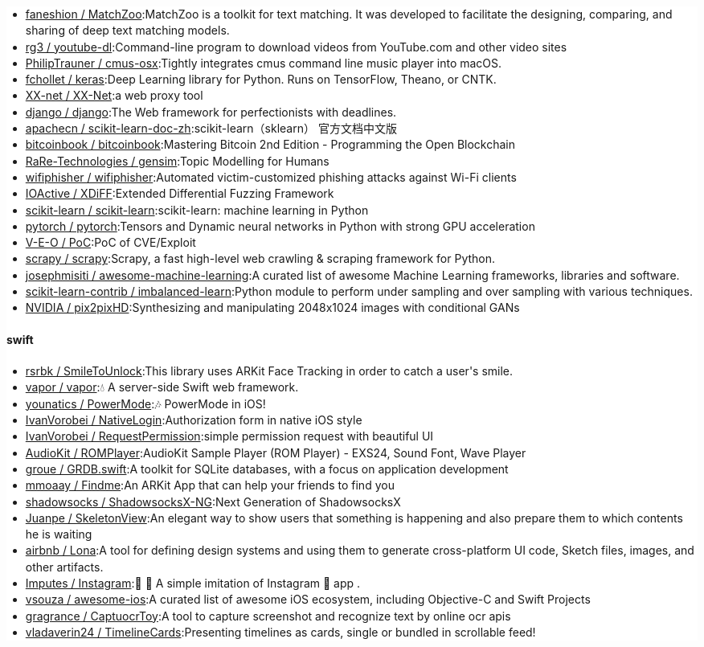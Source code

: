 * [faneshion / MatchZoo](https://github.com/faneshion/MatchZoo):MatchZoo is a toolkit for text matching. It was developed to facilitate the designing, comparing, and sharing of deep text matching models.
* [rg3 / youtube-dl](https://github.com/rg3/youtube-dl):Command-line program to download videos from YouTube.com and other video sites
* [PhilipTrauner / cmus-osx](https://github.com/PhilipTrauner/cmus-osx):Tightly integrates cmus command line music player into macOS.
* [fchollet / keras](https://github.com/fchollet/keras):Deep Learning library for Python. Runs on TensorFlow, Theano, or CNTK.
* [XX-net / XX-Net](https://github.com/XX-net/XX-Net):a web proxy tool
* [django / django](https://github.com/django/django):The Web framework for perfectionists with deadlines.
* [apachecn / scikit-learn-doc-zh](https://github.com/apachecn/scikit-learn-doc-zh):scikit-learn（sklearn） 官方文档中文版
* [bitcoinbook / bitcoinbook](https://github.com/bitcoinbook/bitcoinbook):Mastering Bitcoin 2nd Edition - Programming the Open Blockchain
* [RaRe-Technologies / gensim](https://github.com/RaRe-Technologies/gensim):Topic Modelling for Humans
* [wifiphisher / wifiphisher](https://github.com/wifiphisher/wifiphisher):Automated victim-customized phishing attacks against Wi-Fi clients
* [IOActive / XDiFF](https://github.com/IOActive/XDiFF):Extended Differential Fuzzing Framework
* [scikit-learn / scikit-learn](https://github.com/scikit-learn/scikit-learn):scikit-learn: machine learning in Python
* [pytorch / pytorch](https://github.com/pytorch/pytorch):Tensors and Dynamic neural networks in Python with strong GPU acceleration
* [V-E-O / PoC](https://github.com/V-E-O/PoC):PoC of CVE/Exploit
* [scrapy / scrapy](https://github.com/scrapy/scrapy):Scrapy, a fast high-level web crawling & scraping framework for Python.
* [josephmisiti / awesome-machine-learning](https://github.com/josephmisiti/awesome-machine-learning):A curated list of awesome Machine Learning frameworks, libraries and software.
* [scikit-learn-contrib / imbalanced-learn](https://github.com/scikit-learn-contrib/imbalanced-learn):Python module to perform under sampling and over sampling with various techniques.
* [NVIDIA / pix2pixHD](https://github.com/NVIDIA/pix2pixHD):Synthesizing and manipulating 2048x1024 images with conditional GANs

#### swift
* [rsrbk / SmileToUnlock](https://github.com/rsrbk/SmileToUnlock):This library uses ARKit Face Tracking in order to catch a user's smile.
* [vapor / vapor](https://github.com/vapor/vapor):💧 A server-side Swift web framework.
* [younatics / PowerMode](https://github.com/younatics/PowerMode):🎶 PowerMode in iOS!
* [IvanVorobei / NativeLogin](https://github.com/IvanVorobei/NativeLogin):Authorization form in native iOS style
* [IvanVorobei / RequestPermission](https://github.com/IvanVorobei/RequestPermission):simple permission request with beautiful UI
* [AudioKit / ROMPlayer](https://github.com/AudioKit/ROMPlayer):AudioKit Sample Player (ROM Player) - EXS24, Sound Font, Wave Player
* [groue / GRDB.swift](https://github.com/groue/GRDB.swift):A toolkit for SQLite databases, with a focus on application development
* [mmoaay / Findme](https://github.com/mmoaay/Findme):An ARKit App that can help your friends to find you
* [shadowsocks / ShadowsocksX-NG](https://github.com/shadowsocks/ShadowsocksX-NG):Next Generation of ShadowsocksX
* [Juanpe / SkeletonView](https://github.com/Juanpe/SkeletonView):An elegant way to show users that something is happening and also prepare them to which contents he is waiting
* [airbnb / Lona](https://github.com/airbnb/Lona):A tool for defining design systems and using them to generate cross-platform UI code, Sketch files, images, and other artifacts.
* [Imputes / Instagram](https://github.com/Imputes/Instagram):📱 💯 A simple imitation of Instagram  app .
* [vsouza / awesome-ios](https://github.com/vsouza/awesome-ios):A curated list of awesome iOS ecosystem, including Objective-C and Swift Projects
* [gragrance / CaptuocrToy](https://github.com/gragrance/CaptuocrToy):A tool to capture screenshot and recognize text by online ocr apis
* [vladaverin24 / TimelineCards](https://github.com/vladaverin24/TimelineCards):Presenting timelines as cards, single or bundled in scrollable feed!